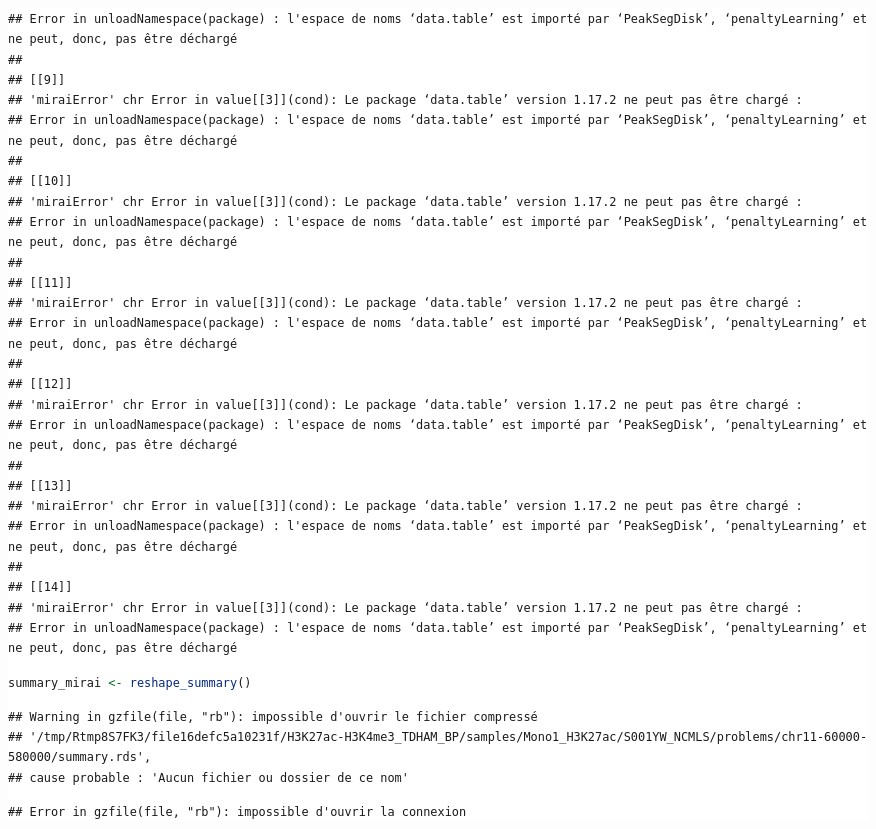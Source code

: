 ```
## Error in unloadNamespace(package) : l'espace de noms ‘data.table’ est importé par ‘PeakSegDisk’, ‘penaltyLearning’ et ne peut, donc, pas être déchargé
## 
## [[9]]
## 'miraiError' chr Error in value[[3]](cond): Le package ‘data.table’ version 1.17.2 ne peut pas être chargé :
## Error in unloadNamespace(package) : l'espace de noms ‘data.table’ est importé par ‘PeakSegDisk’, ‘penaltyLearning’ et ne peut, donc, pas être déchargé
## 
## [[10]]
## 'miraiError' chr Error in value[[3]](cond): Le package ‘data.table’ version 1.17.2 ne peut pas être chargé :
## Error in unloadNamespace(package) : l'espace de noms ‘data.table’ est importé par ‘PeakSegDisk’, ‘penaltyLearning’ et ne peut, donc, pas être déchargé
## 
## [[11]]
## 'miraiError' chr Error in value[[3]](cond): Le package ‘data.table’ version 1.17.2 ne peut pas être chargé :
## Error in unloadNamespace(package) : l'espace de noms ‘data.table’ est importé par ‘PeakSegDisk’, ‘penaltyLearning’ et ne peut, donc, pas être déchargé
## 
## [[12]]
## 'miraiError' chr Error in value[[3]](cond): Le package ‘data.table’ version 1.17.2 ne peut pas être chargé :
## Error in unloadNamespace(package) : l'espace de noms ‘data.table’ est importé par ‘PeakSegDisk’, ‘penaltyLearning’ et ne peut, donc, pas être déchargé
## 
## [[13]]
## 'miraiError' chr Error in value[[3]](cond): Le package ‘data.table’ version 1.17.2 ne peut pas être chargé :
## Error in unloadNamespace(package) : l'espace de noms ‘data.table’ est importé par ‘PeakSegDisk’, ‘penaltyLearning’ et ne peut, donc, pas être déchargé
## 
## [[14]]
## 'miraiError' chr Error in value[[3]](cond): Le package ‘data.table’ version 1.17.2 ne peut pas être chargé :
## Error in unloadNamespace(package) : l'espace de noms ‘data.table’ est importé par ‘PeakSegDisk’, ‘penaltyLearning’ et ne peut, donc, pas être déchargé
```

``` r
summary_mirai <- reshape_summary()
```

```
## Warning in gzfile(file, "rb"): impossible d'ouvrir le fichier compressé
## '/tmp/Rtmp8S7FK3/file16defc5a10231f/H3K27ac-H3K4me3_TDHAM_BP/samples/Mono1_H3K27ac/S001YW_NCMLS/problems/chr11-60000-580000/summary.rds',
## cause probable : 'Aucun fichier ou dossier de ce nom'
```

```
## Error in gzfile(file, "rb"): impossible d'ouvrir la connexion
```

